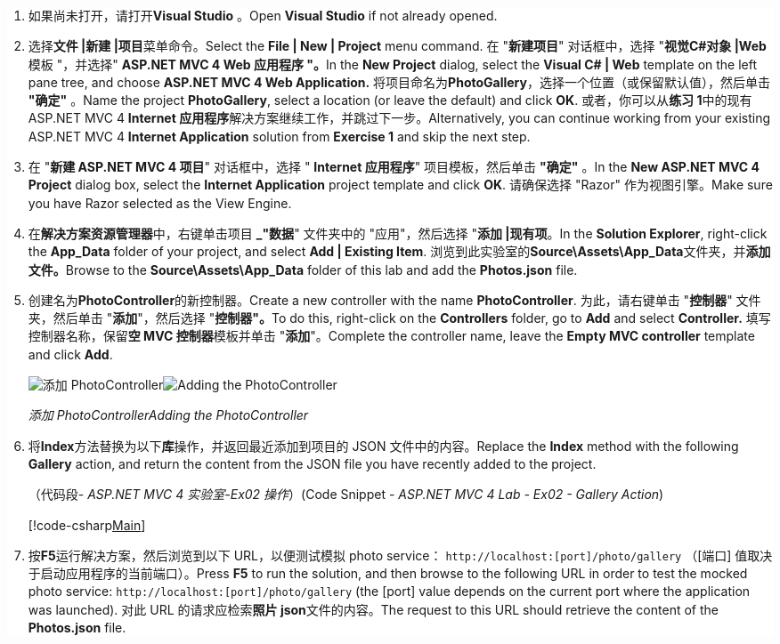 1. <span data-ttu-id="53b95-305">如果尚未打开，请打开**Visual Studio** 。</span><span class="sxs-lookup"><span data-stu-id="53b95-305">Open **Visual Studio** if not already opened.</span></span>
2. <span data-ttu-id="53b95-306">选择**文件 |新建 |项目**菜单命令。</span><span class="sxs-lookup"><span data-stu-id="53b95-306">Select the **File | New | Project** menu command.</span></span> <span data-ttu-id="53b95-307">在 "**新建项目**" 对话框中，选择 "**视觉C#对象 |Web**模板 "，并选择" **ASP.NET MVC 4 Web 应用程序 "。**</span><span class="sxs-lookup"><span data-stu-id="53b95-307">In the **New Project** dialog, select the **Visual C# | Web** template on the left pane tree, and choose **ASP.NET MVC 4 Web Application.**</span></span> <span data-ttu-id="53b95-308">将项目命名为**PhotoGallery**，选择一个位置（或保留默认值），然后单击 **"确定"** 。</span><span class="sxs-lookup"><span data-stu-id="53b95-308">Name the project **PhotoGallery**, select a location (or leave the default) and click **OK**.</span></span> <span data-ttu-id="53b95-309">或者，你可以从**练习 1**中的现有 ASP.NET MVC 4 **Internet 应用程序**解决方案继续工作，并跳过下一步。</span><span class="sxs-lookup"><span data-stu-id="53b95-309">Alternatively, you can continue working from your existing ASP.NET MVC 4 **Internet Application** solution from **Exercise 1** and skip the next step.</span></span>
3. <span data-ttu-id="53b95-310">在 "**新建 ASP.NET MVC 4 项目**" 对话框中，选择 " **Internet 应用程序**" 项目模板，然后单击 **"确定"** 。</span><span class="sxs-lookup"><span data-stu-id="53b95-310">In the **New ASP.NET MVC 4 Project** dialog box, select the **Internet Application** project template and click **OK**.</span></span> <span data-ttu-id="53b95-311">请确保选择 "Razor" 作为视图引擎。</span><span class="sxs-lookup"><span data-stu-id="53b95-311">Make sure you have Razor selected as the View Engine.</span></span>
4. <span data-ttu-id="53b95-312">在**解决方案资源管理器**中，右键单击项目 **\_"数据**" 文件夹中的 "应用"，然后选择 "**添加 |现有项**。</span><span class="sxs-lookup"><span data-stu-id="53b95-312">In the **Solution Explorer**, right-click the **App\_Data** folder of your project, and select **Add | Existing Item**.</span></span> <span data-ttu-id="53b95-313">浏览到此实验室的**Source\Assets\App\_Data**文件夹，并**添加文件。**</span><span class="sxs-lookup"><span data-stu-id="53b95-313">Browse to the **Source\Assets\App\_Data** folder of this lab and add the **Photos.json** file.</span></span>
5. <span data-ttu-id="53b95-314">创建名为**PhotoController**的新控制器。</span><span class="sxs-lookup"><span data-stu-id="53b95-314">Create a new controller with the name **PhotoController**.</span></span> <span data-ttu-id="53b95-315">为此，请右键单击 "**控制器**" 文件夹，然后单击 "**添加**"，然后选择 "**控制器"。**</span><span class="sxs-lookup"><span data-stu-id="53b95-315">To do this, right-click on the **Controllers** folder, go to **Add** and select **Controller.**</span></span> <span data-ttu-id="53b95-316">填写控制器名称，保留**空 MVC 控制器**模板并单击 "**添加**"。</span><span class="sxs-lookup"><span data-stu-id="53b95-316">Complete the controller name, leave the **Empty MVC controller** template and click **Add**.</span></span>

    <span data-ttu-id="53b95-317">![添加 PhotoController](whats-new-in-aspnet-mvc-4/_static/image19.png "添加 PhotoController")</span><span class="sxs-lookup"><span data-stu-id="53b95-317">![Adding the PhotoController](whats-new-in-aspnet-mvc-4/_static/image19.png "Adding the PhotoController")</span></span>

    <span data-ttu-id="53b95-318">*添加 PhotoController*</span><span class="sxs-lookup"><span data-stu-id="53b95-318">*Adding the PhotoController*</span></span>
6. <span data-ttu-id="53b95-319">将**Index**方法替换为以下**库**操作，并返回最近添加到项目的 JSON 文件中的内容。</span><span class="sxs-lookup"><span data-stu-id="53b95-319">Replace the **Index** method with the following **Gallery** action, and return the content from the JSON file you have recently added to the project.</span></span>

    <span data-ttu-id="53b95-320">（代码段- *ASP.NET MVC 4 实验室-Ex02 操作*）</span><span class="sxs-lookup"><span data-stu-id="53b95-320">(Code Snippet - *ASP.NET MVC 4 Lab - Ex02 - Gallery Action*)</span></span>

    [!code-csharp[Main](whats-new-in-aspnet-mvc-4/samples/sample4.cs)]
7. <span data-ttu-id="53b95-321">按**F5**运行解决方案，然后浏览到以下 URL，以便测试模拟 photo service： `http://localhost:[port]/photo/gallery` （[端口] 值取决于启动应用程序的当前端口）。</span><span class="sxs-lookup"><span data-stu-id="53b95-321">Press **F5** to run the solution, and then browse to the following URL in order to test the mocked photo service: `http://localhost:[port]/photo/gallery` (the [port] value depends on the current port where the application was launched).</span></span> <span data-ttu-id="53b95-322">对此 URL 的请求应检索**照片 json**文件的内容。</span><span class="sxs-lookup"><span data-stu-id="53b95-322">The request to this URL should retrieve the content of the **Photos.json** file.</span></span>
